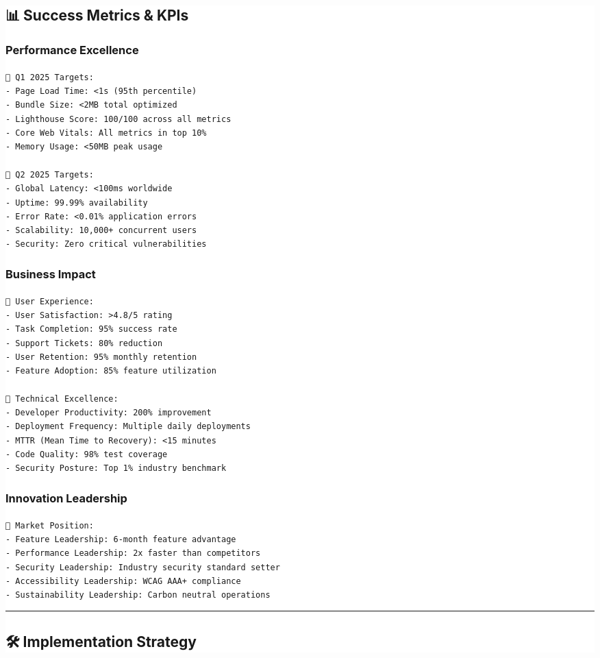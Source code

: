 ## 📊 **Success Metrics & KPIs**

### **Performance Excellence**
```
🎯 Q1 2025 Targets:
- Page Load Time: <1s (95th percentile)
- Bundle Size: <2MB total optimized
- Lighthouse Score: 100/100 across all metrics
- Core Web Vitals: All metrics in top 10%
- Memory Usage: <50MB peak usage

🎯 Q2 2025 Targets:
- Global Latency: <100ms worldwide
- Uptime: 99.99% availability
- Error Rate: <0.01% application errors
- Scalability: 10,000+ concurrent users
- Security: Zero critical vulnerabilities
```

### **Business Impact**
```
🎯 User Experience:
- User Satisfaction: >4.8/5 rating
- Task Completion: 95% success rate
- Support Tickets: 80% reduction
- User Retention: 95% monthly retention
- Feature Adoption: 85% feature utilization

🎯 Technical Excellence:
- Developer Productivity: 200% improvement
- Deployment Frequency: Multiple daily deployments
- MTTR (Mean Time to Recovery): <15 minutes
- Code Quality: 98% test coverage
- Security Posture: Top 1% industry benchmark
```

### **Innovation Leadership**
```
🎯 Market Position:
- Feature Leadership: 6-month feature advantage
- Performance Leadership: 2x faster than competitors
- Security Leadership: Industry security standard setter
- Accessibility Leadership: WCAG AAA+ compliance
- Sustainability Leadership: Carbon neutral operations
```

---

## 🛠️ **Implementation Strategy**
